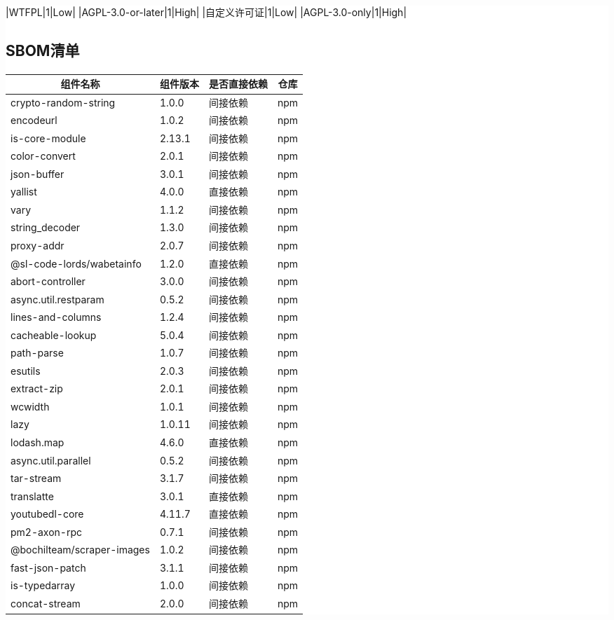 |WTFPL|1|Low|
|AGPL-3.0-or-later|1|High|
|自定义许可证|1|Low|
|AGPL-3.0-only|1|High|




## SBOM清单

| 组件名称 | 组件版本 | 是否直接依赖 | 仓库 |
| -------- | -------- | ------------ | ---- |
|crypto-random-string|1.0.0|间接依赖|npm|
|encodeurl|1.0.2|间接依赖|npm|
|is-core-module|2.13.1|间接依赖|npm|
|color-convert|2.0.1|间接依赖|npm|
|json-buffer|3.0.1|间接依赖|npm|
|yallist|4.0.0|直接依赖|npm|
|vary|1.1.2|间接依赖|npm|
|string_decoder|1.3.0|间接依赖|npm|
|proxy-addr|2.0.7|间接依赖|npm|
|@sl-code-lords/wabetainfo|1.2.0|直接依赖|npm|
|abort-controller|3.0.0|间接依赖|npm|
|async.util.restparam|0.5.2|间接依赖|npm|
|lines-and-columns|1.2.4|间接依赖|npm|
|cacheable-lookup|5.0.4|间接依赖|npm|
|path-parse|1.0.7|间接依赖|npm|
|esutils|2.0.3|间接依赖|npm|
|extract-zip|2.0.1|间接依赖|npm|
|wcwidth|1.0.1|间接依赖|npm|
|lazy|1.0.11|间接依赖|npm|
|lodash.map|4.6.0|直接依赖|npm|
|async.util.parallel|0.5.2|间接依赖|npm|
|tar-stream|3.1.7|间接依赖|npm|
|translatte|3.0.1|直接依赖|npm|
|youtubedl-core|4.11.7|直接依赖|npm|
|pm2-axon-rpc|0.7.1|间接依赖|npm|
|@bochilteam/scraper-images|1.0.2|间接依赖|npm|
|fast-json-patch|3.1.1|间接依赖|npm|
|is-typedarray|1.0.0|间接依赖|npm|
|concat-stream|2.0.0|间接依赖|npm|